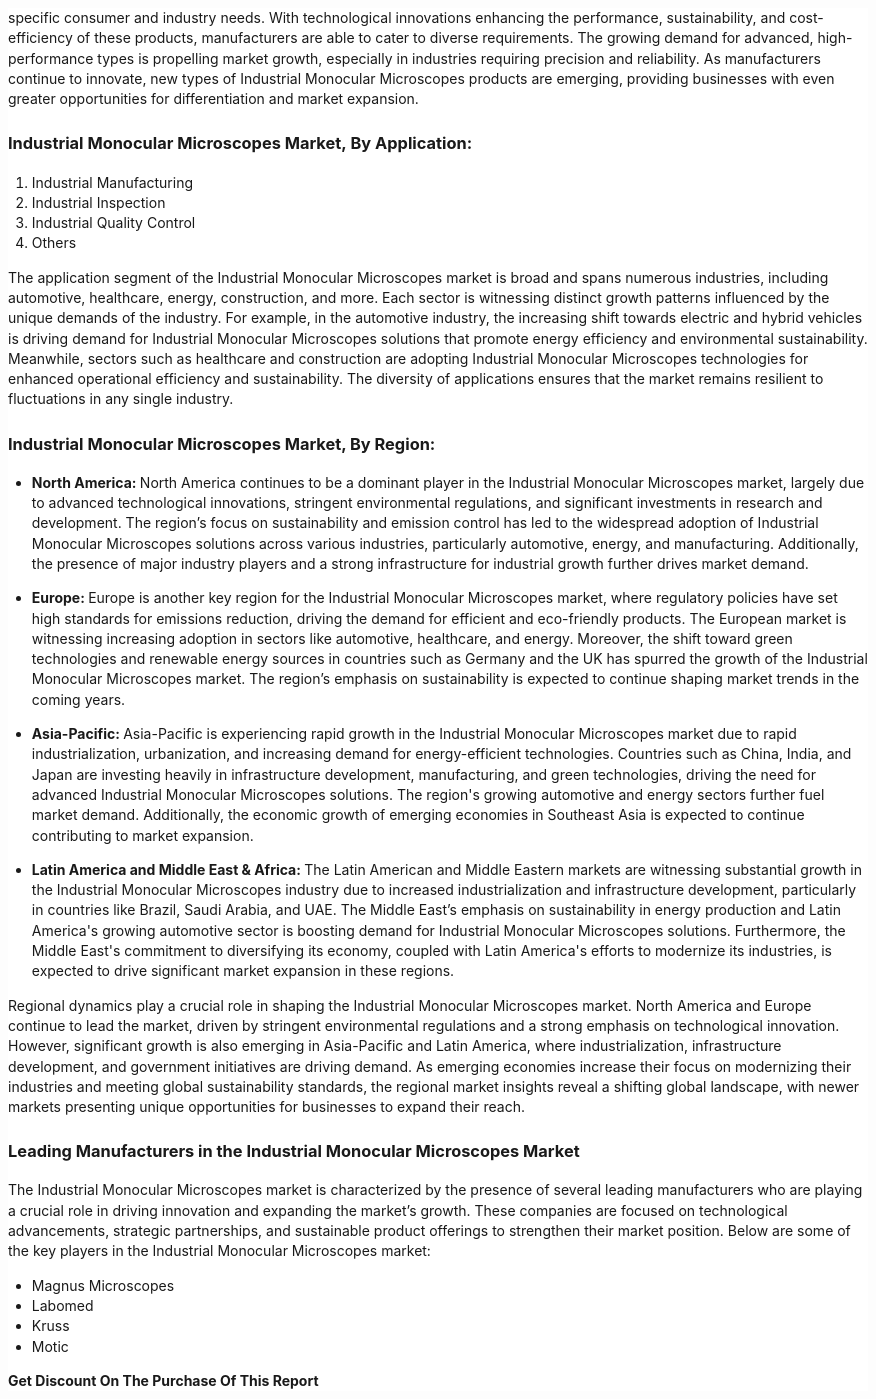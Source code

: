 specific consumer and industry needs. With technological innovations enhancing the performance, sustainability, and cost-efficiency of these products, manufacturers are able to cater to diverse requirements. The growing demand for advanced, high-performance types is propelling market growth, especially in industries requiring precision and reliability. As manufacturers continue to innovate, new types of Industrial Monocular Microscopes products are emerging, providing businesses with even greater opportunities for differentiation and market expansion.</p><h3>Industrial Monocular Microscopes Market,&nbsp;By Application:</h3><ol><li>Industrial Manufacturing<li> Industrial Inspection<li> Industrial Quality Control<li> Others</li></ol><p>The application segment of the Industrial Monocular Microscopes market is broad and spans numerous industries, including automotive, healthcare, energy, construction, and more. Each sector is witnessing distinct growth patterns influenced by the unique demands of the industry. For example, in the automotive industry, the increasing shift towards electric and hybrid vehicles is driving demand for Industrial Monocular Microscopes solutions that promote energy efficiency and environmental sustainability. Meanwhile, sectors such as healthcare and construction are adopting Industrial Monocular Microscopes technologies for enhanced operational efficiency and sustainability. The diversity of applications ensures that the market remains resilient to fluctuations in any single industry.</p><h3>Industrial Monocular Microscopes Market, By Region:</h3><ul><li><p><strong>North America:&nbsp;</strong>North America continues to be a dominant player in the Industrial Monocular Microscopes market, largely due to advanced technological innovations, stringent environmental regulations, and significant investments in research and development. The region&rsquo;s focus on sustainability and emission control has led to the widespread adoption of Industrial Monocular Microscopes solutions across various industries, particularly automotive, energy, and manufacturing. Additionally, the presence of major industry players and a strong infrastructure for industrial growth further drives market demand.</p></li><li><p><strong><strong>Europe:&nbsp;</strong></strong>Europe is another key region for the Industrial Monocular Microscopes market, where regulatory policies have set high standards for emissions reduction, driving the demand for efficient and eco-friendly products. The European market is witnessing increasing adoption in sectors like automotive, healthcare, and energy. Moreover, the shift toward green technologies and renewable energy sources in countries such as Germany and the UK has spurred the growth of the Industrial Monocular Microscopes market. The region&rsquo;s emphasis on sustainability is expected to continue shaping market trends in the coming years.</p></li><li><p><strong><strong>Asia-Pacific:&nbsp;</strong></strong>Asia-Pacific is experiencing rapid growth in the Industrial Monocular Microscopes market due to rapid industrialization, urbanization, and increasing demand for energy-efficient technologies. Countries such as China, India, and Japan are investing heavily in infrastructure development, manufacturing, and green technologies, driving the need for advanced Industrial Monocular Microscopes solutions. The region's growing automotive and energy sectors further fuel market demand. Additionally, the economic growth of emerging economies in Southeast Asia is expected to continue contributing to market expansion.</p></li><li><p><strong><strong>Latin America and Middle East &amp; Africa:&nbsp;</strong></strong>The Latin American and Middle Eastern markets are witnessing substantial growth in the Industrial Monocular Microscopes industry due to increased industrialization and infrastructure development, particularly in countries like Brazil, Saudi Arabia, and UAE. The Middle East&rsquo;s emphasis on sustainability in energy production and Latin America's growing automotive sector is boosting demand for Industrial Monocular Microscopes solutions. Furthermore, the Middle East's commitment to diversifying its economy, coupled with Latin America's efforts to modernize its industries, is expected to drive significant market expansion in these regions.</p></li></ul><p>Regional dynamics play a crucial role in shaping the Industrial Monocular Microscopes market. North America and Europe continue to lead the market, driven by stringent environmental regulations and a strong emphasis on technological innovation. However, significant growth is also emerging in Asia-Pacific and Latin America, where industrialization, infrastructure development, and government initiatives are driving demand. As emerging economies increase their focus on modernizing their industries and meeting global sustainability standards, the regional market insights reveal a shifting global landscape, with newer markets presenting unique opportunities for businesses to expand their reach.</p><h3><strong>Leading Manufacturers in the Industrial Monocular Microscopes Market</strong></h3><p>The Industrial Monocular Microscopes market is characterized by the presence of several leading manufacturers who are playing a crucial role in driving innovation and expanding the market&rsquo;s growth. These companies are focused on technological advancements, strategic partnerships, and sustainable product offerings to strengthen their market position. Below are some of the key players in the Industrial Monocular Microscopes market:</p></div><div class="article-main__content" data-test-id="publishing-text-block"><ul><li><span class="">Magnus Microscopes<li> Labomed<li> Kruss<li> Motic</span></li></ul></div><div class="article-main__content" data-test-id="publishing-text-block"><p><span class="font-[700]"><strong>Get Discount On The Purchase Of This Report